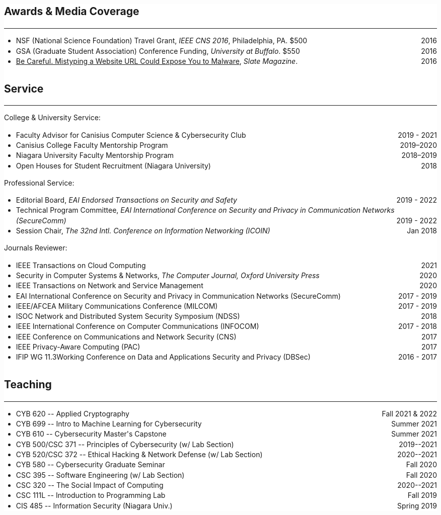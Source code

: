 ## Awards & Media Coverage
___
* NSF (National Science Foundation) Travel Grant, _IEEE CNS 2016_, Philadelphia, PA. $500 <span style="float:right">2016</span>
* GSA (Graduate Student Association) Conference Funding, _University at Buffalo_. $550 <span style="float:right">2016</span>
* [Be Careful. Mistyping a Website URL Could Expose You to Malware](https://slate.com/technology/2016/03/hackers-use-om-urls-for-typosquatting-malware-attacks.html), _Slate Magazine_. <span style="float:right">2016</span>

## Service
___
College & University Service:
* Faculty Advisor for Canisius Computer Science & Cybersecurity Club <span style="float:right">2019 - 2021</span>
* Canisius College Faculty Mentorship Program <span style="float:right">2019–2020</span> 
* Niagara University Faculty Mentorship Program <span style="float:right">2018–2019</span> 
* Open Houses for Student Recruitment (Niagara University) <span style="float:right">2018</span>
  
Professional Service:
* Editorial Board, _EAI Endorsed Transactions on Security and Safety_ <span style="float:right">2019 - 2022</span>
* Technical Program Committee, _EAI International Conference on Security and Privacy in
Communication Networks (SecureComm)_ <span style="float:right">2019 - 2022</span>
* Session Chair, _The 32nd Intl. Conference on Information Networking (ICOIN)_ <span style="float:right">Jan 2018</span>

Journals Reviewer:
* IEEE Transactions on Cloud Computing <span style="float:right">2021</span>
* Security in Computer Systems & Networks, _The Computer Journal, Oxford University Press_ <span style="float:right">2020</span>
* IEEE Transactions on Network and Service Management <span style="float:right">2020</span>
* EAI International Conference on Security and Privacy in Communication Networks
(SecureComm) <span style="float:right">2017 - 2019</span>
* IEEE/AFCEA Military Communications Conference (MILCOM) <span style="float:right">2017 - 2019</span>
* ISOC Network and Distributed System Security Symposium (NDSS) <span style="float:right">2018</span>
* IEEE International Conference on Computer Communications (INFOCOM) <span style="float:right">2017 - 2018</span>
* IEEE Conference on Communications and Network Security (CNS) <span style="float:right">2017</span>
* IEEE Privacy-Aware Computing (PAC) <span style="float:right">2017</span>
* IFIP WG 11.3Working Conference on Data and Applications Security and Privacy (DBSec) <span style="float:right">2016 - 2017</span>

## Teaching
---
* CYB 620 -- Applied Cryptography <span style="float:right">Fall 2021 & 2022</span>
* CYB 699 -- Intro to Machine Learning for Cybersecurity <span style="float:right">Summer 2021</span>
* CYB 610 -- Cybersecurity Master's Capstone  <span style="float:right">Summer 2021</span>
* CYB 500/CSC 371 -- Principles of Cybersecurity (w/ Lab Section) <span style="float:right">2019--2021</span>
* CYB 520/CSC 372 -- Ethical Hacking \& Network Defense (w/ Lab Section) <span style="float:right">2020--2021</span>
* CYB 580 -- Cybersecurity Graduate Seminar <span style="float:right">Fall 2020</span>  
* CSC 395 -- Software Engineering (w/ Lab Section) <span style="float:right">Fall 2020</span> 
* CSC 320 -- The Social Impact of Computing <span style="float:right">2020--2021</span>
* CSC 111L -- Introduction to Programming Lab <span style="float:right">Fall 2019</span> 
* CIS 485 -- Information Security (Niagara Univ.) <span style="float:right">Spring 2019</span> 
